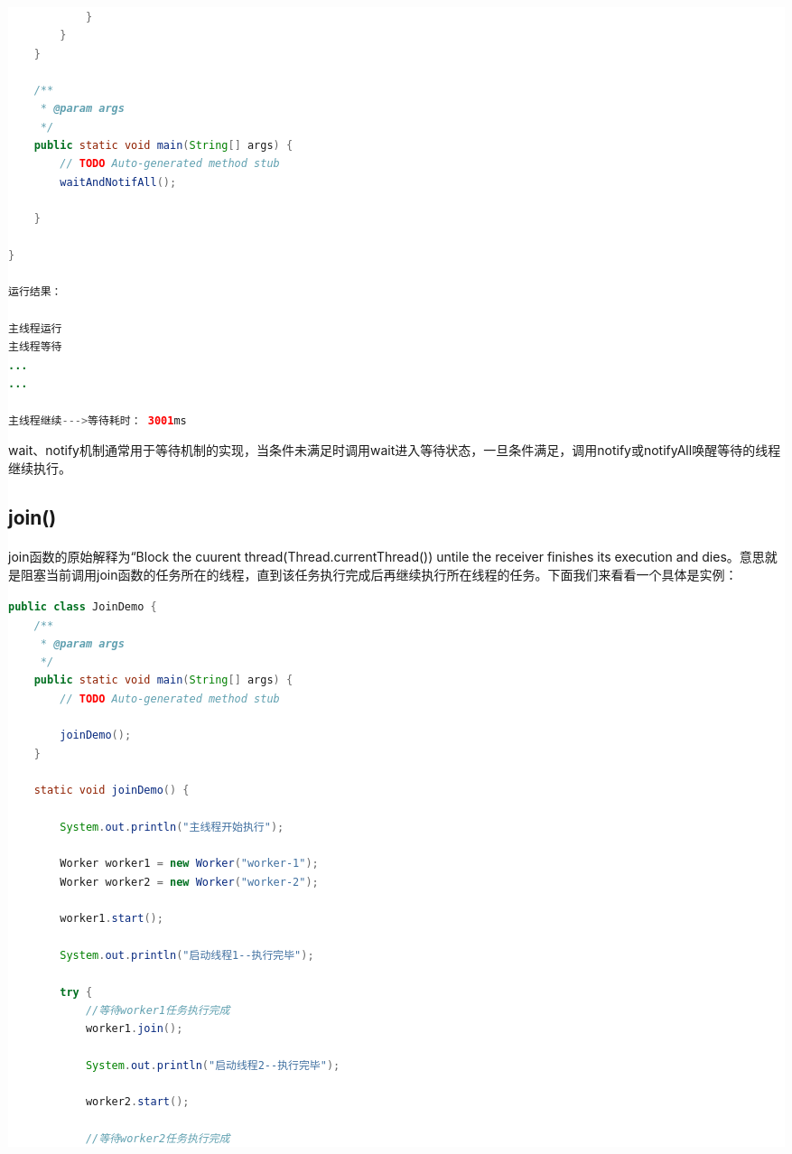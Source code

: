 ```Java
			}
		}
	}

	/**
	 * @param args
	 */
	public static void main(String[] args) {
		// TODO Auto-generated method stub
		waitAndNotifAll();

	}

}

运行结果：

主线程运行
主线程等待
...
...

主线程继续--->等待耗时： 3001ms

```
wait、notify机制通常用于等待机制的实现，当条件未满足时调用wait进入等待状态，一旦条件满足，调用notify或notifyAll唤醒等待的线程继续执行。

## join()

join函数的原始解释为“Block the cuurent thread(Thread.currentThread()) untile the receiver finishes its execution and dies。意思就是阻塞当前调用join函数的任务所在的线程，直到该任务执行完成后再继续执行所在线程的任务。下面我们来看看一个具体是实例：

```Java
public class JoinDemo {
	/**
	 * @param args
	 */
	public static void main(String[] args) {
		// TODO Auto-generated method stub

		joinDemo();
	}

	static void joinDemo() {

		System.out.println("主线程开始执行");
		
		Worker worker1 = new Worker("worker-1");
		Worker worker2 = new Worker("worker-2");

		worker1.start();

		System.out.println("启动线程1--执行完毕");

		try {
			//等待worker1任务执行完成
			worker1.join();
			
			System.out.println("启动线程2--执行完毕");
			
			worker2.start();
			
			//等待worker2任务执行完成
```